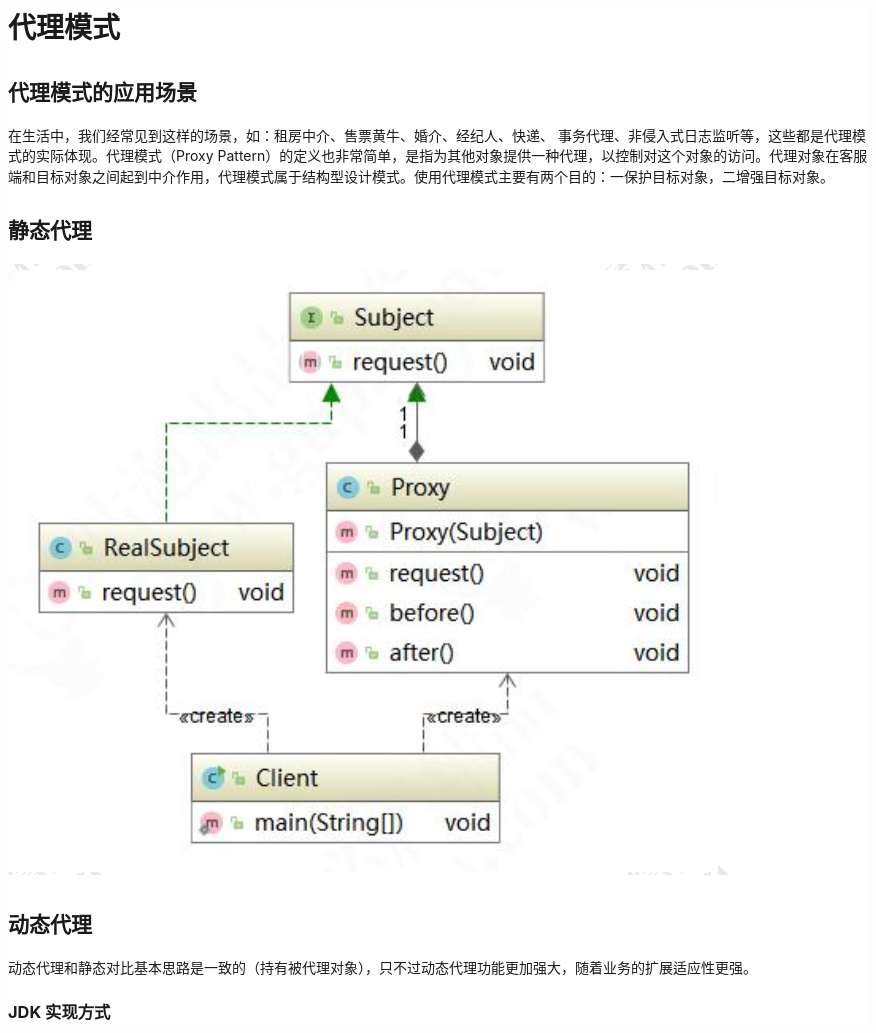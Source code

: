 # 代理模式

## 代理模式的应用场景

​	在生活中，我们经常见到这样的场景，如：租房中介、售票黄牛、婚介、经纪人、快递、
事务代理、非侵入式日志监听等，这些都是代理模式的实际体现。代理模式（Proxy Pattern）的定义也非常简单，是指为其他对象提供一种代理，以控制对这个对象的访问。代理对象在客服端和目标对象之间起到中介作用，代理模式属于结构型设计模式。使用代理模式主要有两个目的：一保护目标对象，二增强目标对象。 

## 静态代理 

![1553180498588](assets/1553180498588.png)

## 动态代理 

​	动态代理和静态对比基本思路是一致的（持有被代理对象），只不过动态代理功能更加强大，随着业务的扩展适应性更强。 

### JDK 实现方式 
